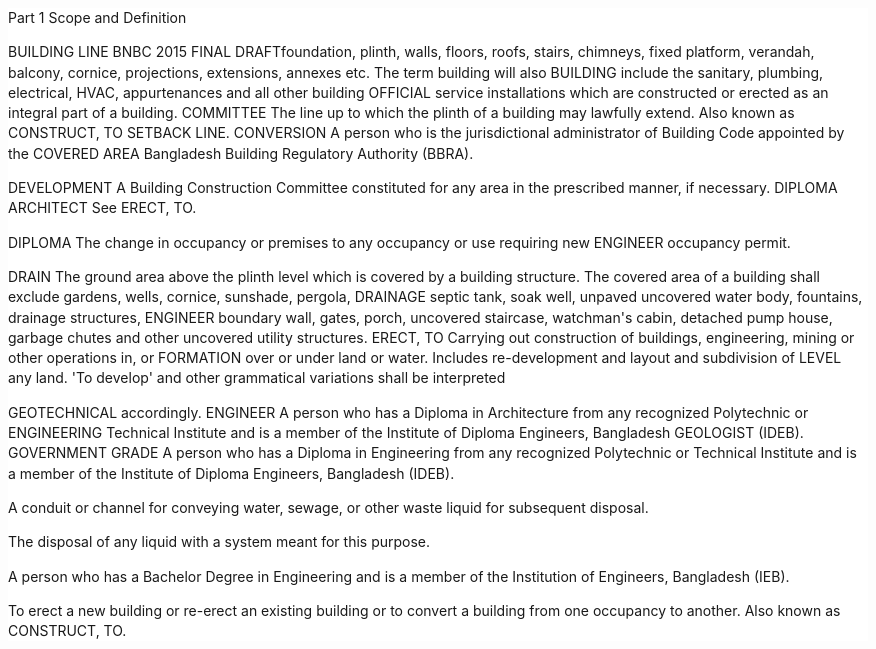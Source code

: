 Part 1
Scope and Definition

BUILDING LINE BNBC 2015 FINAL DRAFTfoundation, plinth, walls, floors, roofs, stairs, chimneys, fixed platform,
verandah,
balcony, cornice, projections, extensions, annexes etc. The term building will also
BUILDING include the sanitary, plumbing, electrical, HVAC, appurtenances and all other building
OFFICIAL service installations which are constructed or erected as an integral part of a building.
COMMITTEE
The line up to which the plinth of a building may lawfully extend. Also known as
CONSTRUCT, TO SETBACK LINE.
CONVERSION
A person who is the jurisdictional administrator of Building Code appointed by the
COVERED AREA Bangladesh Building Regulatory Authority (BBRA).

DEVELOPMENT A Building Construction Committee constituted for any area in the prescribed manner,
if necessary.
DIPLOMA
ARCHITECT See ERECT, TO.

DIPLOMA The change in occupancy or premises to any occupancy or use requiring new
ENGINEER occupancy permit.

DRAIN The ground area above the plinth level which is covered by a building structure. The
covered area of a building shall exclude gardens, wells, cornice, sunshade, pergola,
DRAINAGE septic tank, soak well, unpaved uncovered water body, fountains, drainage structures,
ENGINEER boundary wall, gates, porch, uncovered staircase, watchman's cabin, detached pump
house, garbage chutes and other uncovered utility structures.
ERECT, TO
Carrying out construction of buildings, engineering, mining or other operations in, or
FORMATION over or under land or water. Includes re-development and layout and subdivision of
LEVEL any land. 'To develop' and other grammatical variations shall be interpreted


GEOTECHNICAL accordingly.
ENGINEER
A person who has a Diploma in Architecture from any recognized Polytechnic or
ENGINEERING Technical Institute and is a member of the Institute of Diploma Engineers, Bangladesh
GEOLOGIST (IDEB).
GOVERNMENT
GRADE A person who has a Diploma in Engineering from any recognized Polytechnic or
Technical Institute and is a member of the Institute of Diploma Engineers, Bangladesh
(IDEB).

A conduit or channel for conveying water, sewage, or other waste liquid for
subsequent disposal.

The disposal of any liquid with a system meant for this purpose.

A person who has a Bachelor Degree in Engineering and is a member of the Institution
of Engineers, Bangladesh (IEB).

To erect a new building or re-erect an existing building or to convert a building from
one occupancy to another. Also known as CONSTRUCT, TO.
